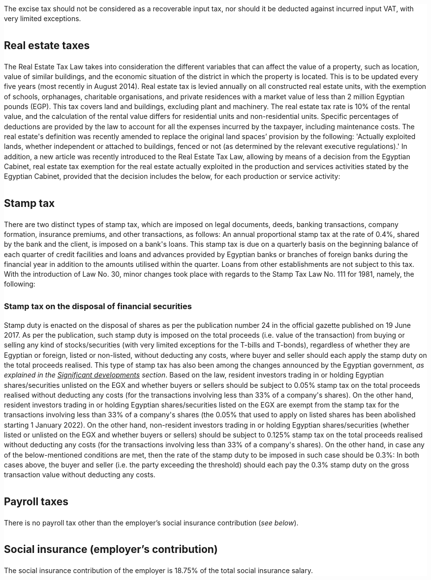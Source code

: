 The excise tax should not be considered as a recoverable input tax, nor should it be deducted against incurred input VAT, with very limited exceptions.
## Real estate taxes
The Real Estate Tax Law takes into consideration the different variables that can affect the value of a property, such as location, value of similar buildings, and the economic situation of the district in which the property is located. This is to be updated every five years (most recently in August 2014).
Real estate tax is levied annually on all constructed real estate units, with the exemption of schools, orphanages, charitable organisations, and private residences with a market value of less than 2 million Egyptian pounds (EGP). This tax covers land and buildings, excluding plant and machinery.
The real estate tax rate is 10% of the rental value, and the calculation of the rental value differs for residential units and non-residential units. Specific percentages of deductions are provided by the law to account for all the expenses incurred by the taxpayer, including maintenance costs.
The real estate's definition was recently amended to replace the original land spaces’ provision by the following: 'Actually exploited lands, whether independent or attached to buildings, fenced or not (as determined by the relevant executive regulations).'
In addition, a new article was recently introduced to the Real Estate Tax Law, allowing by means of a decision from the Egyptian Cabinet, real estate tax exemption for the real estate actually exploited in the production and services activities stated by the Egyptian Cabinet, provided that the decision includes the below, for each production or service activity:
## Stamp tax
There are two distinct types of stamp tax, which are imposed on legal documents, deeds, banking transactions, company formation, insurance premiums, and other transactions, as follows:
An annual proportional stamp tax at the rate of 0.4%, shared by the bank and the client, is imposed on a bank's loans. This stamp tax is due on a quarterly basis on the beginning balance of each quarter of credit facilities and loans and advances provided by Egyptian banks or branches of foreign banks during the financial year in addition to the amounts utilised within the quarter.
Loans from other establishments are not subject to this tax.
With the introduction of Law No. 30, minor changes took place with regards to the Stamp Tax Law No. 111 for 1981, namely, the following:
### Stamp tax on the disposal of financial securities
Stamp duty is enacted on the disposal of shares as per the publication number 24 in the official gazette published on 19 June 2017. As per the publication, such stamp duty is imposed on the total proceeds (i.e. value of the transaction) from buying or selling any kind of stocks/securities (with very limited exceptions for the T-bills and T-bonds), regardless of whether they are Egyptian or foreign, listed or non-listed, without deducting any costs, where buyer and seller should each apply the stamp duty on the total proceeds realised.
This type of stamp tax has also been among the changes announced by the Egyptian government, *as explained in the [Significant developments](egypt/corporate/significant-developments.html) section*.
Based on the law, resident investors trading in or holding Egyptian shares/securities unlisted on the EGX and whether buyers or sellers should be subject to 0.05% stamp tax on the total proceeds realised without deducting any costs (for the transactions involving less than 33% of a company's shares). On the other hand, resident investors trading in or holding Egyptian shares/securities listed on the EGX are exempt from the stamp tax for the transactions involving less than 33% of a company's shares (the 0.05% that used to apply on listed shares has been abolished starting 1 January 2022).
On the other hand, non-resident investors trading in or holding Egyptian shares/securities (whether listed or unlisted on the EGX and whether buyers or sellers) should be subject to 0.125% stamp tax on the total proceeds realised without deducting any costs (for the transactions involving less than 33% of a company's shares).
On the other hand, in case any of the below-mentioned conditions are met, then the rate of the stamp duty to be imposed in such case should be 0.3%:
In both cases above, the buyer and seller (i.e. the party exceeding the threshold) should each pay the 0.3% stamp duty on the gross transaction value without deducting any costs.
## Payroll taxes
There is no payroll tax other than the employer’s social insurance contribution (*see below*).
## Social insurance (employer’s contribution)
The social insurance contribution of the employer is 18.75% of the total social insurance salary.
